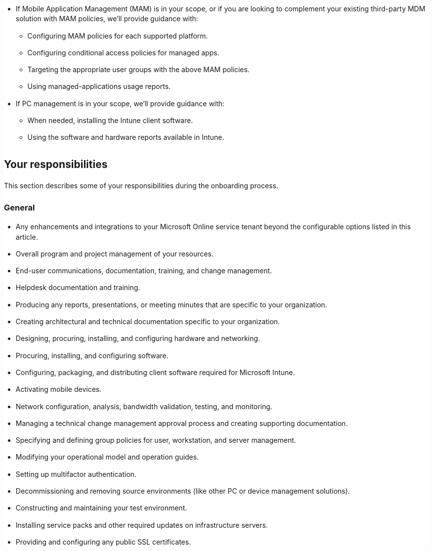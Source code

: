 - If Mobile Application Management (MAM) is in your scope, or if you are looking to complement your existing third-party MDM solution with MAM policies, we’ll provide guidance with:

   - Configuring MAM policies for each supported platform.

   - Configuring conditional access policies for managed apps.

   - Targeting the appropriate user groups with the above MAM policies.

   - Using managed-applications usage reports.

- If PC management is in your scope, we’ll provide guidance with:

   - When needed, installing the Intune client software.

   - Using the software and hardware reports available in Intune.

## <a name="your_responsibilities"></a>Your responsibilities
This section describes some of your responsibilities during the onboarding process.

### General

- Any enhancements and integrations to your Microsoft Online service tenant beyond the configurable options listed in this article.

- Overall program and project management of your resources.

- End-user communications, documentation, training, and change management.

- Helpdesk documentation and training.

- Producing any reports, presentations, or meeting minutes that are specific to your organization.

- Creating architectural and technical documentation specific to your organization.

- Designing, procuring, installing, and configuring hardware and networking.

- Procuring, installing, and configuring software.

- Configuring, packaging, and distributing client software required for Microsoft Intune.

- Activating mobile devices.

- Network configuration, analysis, bandwidth validation, testing, and monitoring.

- Managing a technical change management approval process and creating supporting documentation.

- Specifying and defining group policies for user, workstation, and server management.

- Modifying your operational model and operation guides.

- Setting up multifactor authentication.

- Decommissioning and removing source environments (like other PC or device management solutions).

- Constructing and maintaining your test environment.

- Installing service packs and other required updates on infrastructure servers.

- Providing and configuring any public SSL certificates.
